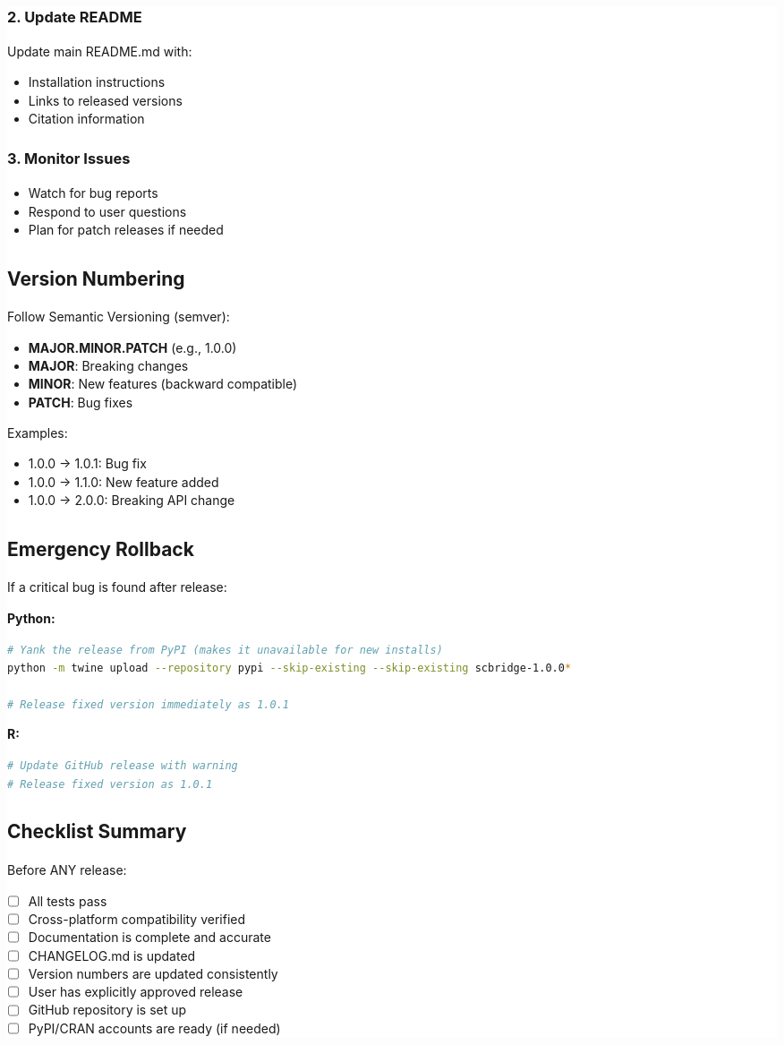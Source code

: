 ### 2. Update README

Update main README.md with:
- Installation instructions
- Links to released versions
- Citation information

### 3. Monitor Issues

- Watch for bug reports
- Respond to user questions
- Plan for patch releases if needed

## Version Numbering

Follow Semantic Versioning (semver):

- **MAJOR.MINOR.PATCH** (e.g., 1.0.0)
- **MAJOR**: Breaking changes
- **MINOR**: New features (backward compatible)
- **PATCH**: Bug fixes

Examples:
- 1.0.0 → 1.0.1: Bug fix
- 1.0.0 → 1.1.0: New feature added
- 1.0.0 → 2.0.0: Breaking API change

## Emergency Rollback

If a critical bug is found after release:

**Python:**
```bash
# Yank the release from PyPI (makes it unavailable for new installs)
python -m twine upload --repository pypi --skip-existing --skip-existing scbridge-1.0.0*

# Release fixed version immediately as 1.0.1
```

**R:**
```r
# Update GitHub release with warning
# Release fixed version as 1.0.1
```

## Checklist Summary

Before ANY release:

- [ ] All tests pass
- [ ] Cross-platform compatibility verified
- [ ] Documentation is complete and accurate
- [ ] CHANGELOG.md is updated
- [ ] Version numbers are updated consistently
- [ ] User has explicitly approved release
- [ ] GitHub repository is set up
- [ ] PyPI/CRAN accounts are ready (if needed)
